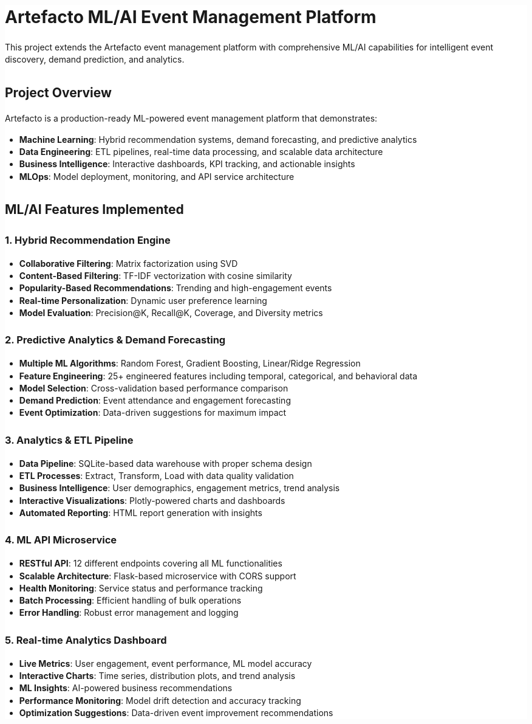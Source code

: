 # Artefacto ML/AI Event Management Platform

This project extends the Artefacto event management platform with comprehensive ML/AI capabilities for intelligent event discovery, demand prediction, and analytics.

## Project Overview

Artefacto is a production-ready ML-powered event management platform that demonstrates:

- **Machine Learning**: Hybrid recommendation systems, demand forecasting, and predictive analytics
- **Data Engineering**: ETL pipelines, real-time data processing, and scalable data architecture
- **Business Intelligence**: Interactive dashboards, KPI tracking, and actionable insights
- **MLOps**: Model deployment, monitoring, and API service architecture

## ML/AI Features Implemented

### 1. Hybrid Recommendation Engine
- **Collaborative Filtering**: Matrix factorization using SVD
- **Content-Based Filtering**: TF-IDF vectorization with cosine similarity
- **Popularity-Based Recommendations**: Trending and high-engagement events
- **Real-time Personalization**: Dynamic user preference learning
- **Model Evaluation**: Precision@K, Recall@K, Coverage, and Diversity metrics

### 2. Predictive Analytics & Demand Forecasting
- **Multiple ML Algorithms**: Random Forest, Gradient Boosting, Linear/Ridge Regression
- **Feature Engineering**: 25+ engineered features including temporal, categorical, and behavioral data
- **Model Selection**: Cross-validation based performance comparison
- **Demand Prediction**: Event attendance and engagement forecasting
- **Event Optimization**: Data-driven suggestions for maximum impact

### 3. Analytics & ETL Pipeline
- **Data Pipeline**: SQLite-based data warehouse with proper schema design
- **ETL Processes**: Extract, Transform, Load with data quality validation
- **Business Intelligence**: User demographics, engagement metrics, trend analysis
- **Interactive Visualizations**: Plotly-powered charts and dashboards
- **Automated Reporting**: HTML report generation with insights

### 4. ML API Microservice
- **RESTful API**: 12 different endpoints covering all ML functionalities
- **Scalable Architecture**: Flask-based microservice with CORS support
- **Health Monitoring**: Service status and performance tracking
- **Batch Processing**: Efficient handling of bulk operations
- **Error Handling**: Robust error management and logging

### 5. Real-time Analytics Dashboard
- **Live Metrics**: User engagement, event performance, ML model accuracy
- **Interactive Charts**: Time series, distribution plots, and trend analysis  
- **ML Insights**: AI-powered business recommendations
- **Performance Monitoring**: Model drift detection and accuracy tracking
- **Optimization Suggestions**: Data-driven event improvement recommendations
